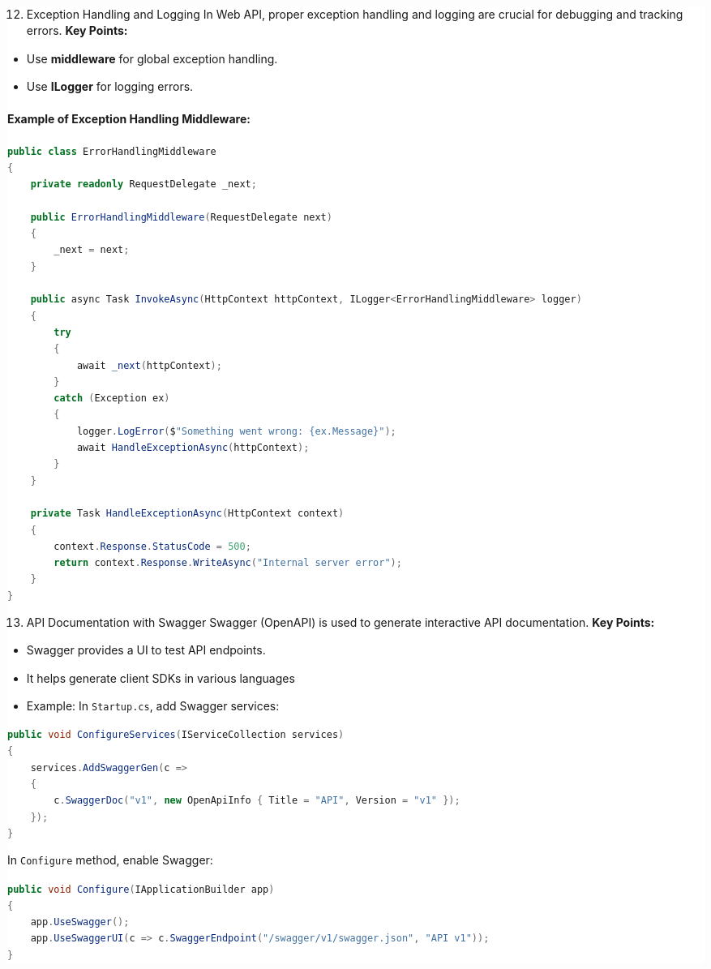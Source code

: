 12. Exception Handling and Logging
In Web API, proper exception handling and logging are crucial for debugging and tracking errors.
**Key Points:**

- Use **middleware** for global exception handling.

- Use **ILogger** for logging errors.
#### Example of Exception Handling Middleware:
```csharp
public class ErrorHandlingMiddleware
{
    private readonly RequestDelegate _next;

    public ErrorHandlingMiddleware(RequestDelegate next)
    {
        _next = next;
    }

    public async Task InvokeAsync(HttpContext httpContext, ILogger<ErrorHandlingMiddleware> logger)
    {
        try
        {
            await _next(httpContext);
        }
        catch (Exception ex)
        {
            logger.LogError($"Something went wrong: {ex.Message}");
            await HandleExceptionAsync(httpContext);
        }
    }

    private Task HandleExceptionAsync(HttpContext context)
    {
        context.Response.StatusCode = 500;
        return context.Response.WriteAsync("Internal server error");
    }
}
```

13. API Documentation with Swagger
Swagger (OpenAPI) is used to generate interactive API documentation.
**Key Points:**
- Swagger provides a UI to test API endpoints.

- It helps generate client SDKs in various languages

- Example:
In `Startup.cs`, add Swagger services:
```csharp
public void ConfigureServices(IServiceCollection services)
{
    services.AddSwaggerGen(c =>
    {
        c.SwaggerDoc("v1", new OpenApiInfo { Title = "API", Version = "v1" });
    });
}
```
In `Configure` method, enable Swagger:
```csharp
public void Configure(IApplicationBuilder app)
{
    app.UseSwagger();
    app.UseSwaggerUI(c => c.SwaggerEndpoint("/swagger/v1/swagger.json", "API v1"));
}
```
